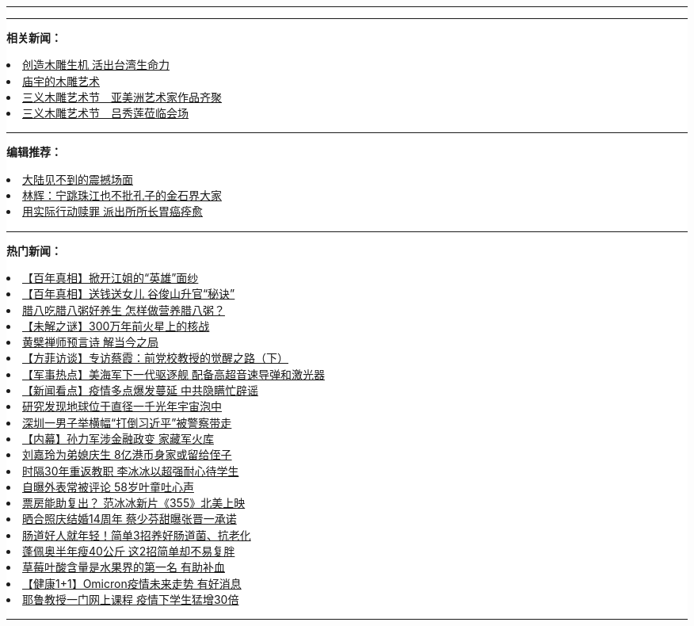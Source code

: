 <hr>
<hr>

<strong>相关新闻：</strong>
<li><a href="https://github.com/mmosfl368/djy/blob/master/gb/5/11/17/n1123118.md#1">创造木雕生机  活出台湾生命力</a></li>
<li><a href="https://github.com/mmosfl368/djy/blob/master/gb/5/11/25/n1132678.md#1">庙宇的木雕艺术</a></li>
<li><a href="https://github.com/mmosfl368/djy/blob/master/gb/7/7/27/n1784913.md#1">三义木雕艺术节　亚美洲艺术家作品齐聚</a></li>
<li><a href="https://github.com/mmosfl368/djy/blob/master/gb/7/7/29/n1786061.md#1">三义木雕艺术节　吕秀莲莅临会场</a></li>
<hr>


<strong>编辑推荐：</strong>
<li><a href="https://github.com/upjkzu3674/djy/blob/master/gb/13/11/27/n4020290.md?dfh#1" target="_blank">大陆见不到的震撼场面</a></li><li><a href="https://github.com/tsiac2612/djy/blob/master/gb/19/1/26/n11004578.md#1" target="_blank">林辉：宁跳珠江也不批孔子的金石界大家</a></li><li><a href="https://github.com/tsiac2612/djy/blob/master/gb/19/5/22/n11273218.md#1" target="_blank">用实际行动赎罪 派出所所长胃癌痊愈</a></li><hr>


<strong>热门新闻：</strong>
<li><a href="https://github.com/thsgdu344/djy/blob/master/gb/22/1/12/n13498418.md#1">【百年真相】掀开江姐的“英雄”面纱</a></li>
<li><a href="https://github.com/thsgdu344/djy/blob/master/gb/22/1/7/n13489253.md#1">【百年真相】送钱送女儿 谷俊山升官“秘诀”</a></li>
<li><a href="https://github.com/thsgdu344/djy/blob/master/gb/22/1/7/n13488752.md#1">腊八吃腊八粥好养生 怎样做营养腊八粥？</a></li>
<li><a href="https://github.com/thsgdu344/djy/blob/master/gb/22/1/6/n13486963.md#1">【未解之谜】300万年前火星上的核战</a></li>
<li><a href="https://github.com/thsgdu344/djy/blob/master/gb/22/1/11/n13497077.md#1">黄檗禅师预言诗  解当今之局</a></li>
<li><a href="https://github.com/thsgdu344/djy/blob/master/gb/22/1/7/n13489100.md#1">【方菲访谈】专访蔡霞：前党校教授的觉醒之路（下）</a></li>
<li><a href="https://github.com/thsgdu344/djy/blob/master/gb/22/1/15/n13506313.md#1">【军事热点】美海军下一代驱逐舰 配备高超音速导弹和激光器</a></li>
<li><a href="https://github.com/thsgdu344/djy/blob/master/gb/22/1/14/n13504881.md#1">【新闻看点】疫情多点爆发蔓延 中共隐瞒忙辟谣</a></li>
<li><a href="https://github.com/thsgdu344/djy/blob/master/gb/22/1/14/n13503638.md#1">研究发现地球位于直径一千光年宇宙泡中</a></li>
<li><a href="https://github.com/thsgdu344/djy/blob/master/gb/22/1/8/n13491293.md#1">深圳一男子举横幅“打倒习近平”被警察带走</a></li>
<li><a href="https://github.com/thsgdu344/djy/blob/master/gb/22/1/14/n13505189.md#1">【内幕】孙力军涉金融政变 家藏军火库</a></li>
<li><a href="https://github.com/thsgdu344/djy/blob/master/gb/22/1/14/n13505519.md#1">刘嘉玲为弟媳庆生 8亿港币身家或留给侄子</a></li>
<li><a href="https://github.com/thsgdu344/djy/blob/master/gb/22/1/13/n13502927.md#1">时隔30年重返教职 李冰冰以超强耐心待学生</a></li>
<li><a href="https://github.com/thsgdu344/djy/blob/master/gb/22/1/13/n13500881.md#1">自曝外表常被评论 58岁叶童吐心声</a></li>
<li><a href="https://github.com/thsgdu344/djy/blob/master/gb/22/1/13/n13503273.md#1">票房能助复出？ 范冰冰新片《355》北美上映</a></li>
<li><a href="https://github.com/thsgdu344/djy/blob/master/gb/22/1/13/n13503117.md#1">晒合照庆结婚14周年 蔡少芬甜曝张晋一承诺</a></li>
<li><a href="https://github.com/thsgdu344/djy/blob/master/gb/22/1/13/n13502280.md#1">肠道好人就年轻！简单3招养好肠道菌、抗老化</a></li>
<li><a href="https://github.com/thsgdu344/djy/blob/master/gb/22/1/11/n13497825.md#1">蓬佩奥半年瘦40公斤 这2招简单却不易复胖</a></li>
<li><a href="https://github.com/thsgdu344/djy/blob/master/gb/22/1/7/n13488258.md#1">草莓叶酸含量是水果界的第一名 有助补血</a></li>
<li><a href="https://github.com/thsgdu344/djy/blob/master/gb/22/1/13/n13502360.md#1">【健康1+1】Omicron疫情未来走势 有好消息</a></li>
<li><a href="https://github.com/thsgdu344/djy/blob/master/gb/22/1/14/n13504350.md#1">耶鲁教授一门网上课程 疫情下学生猛增30倍</a></li>
<hr>